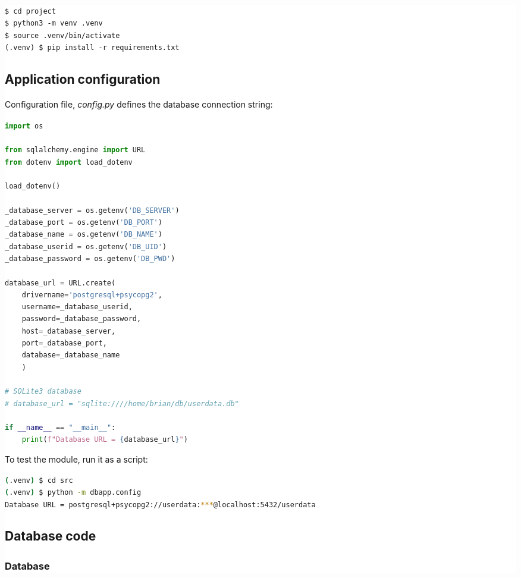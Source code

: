 ```
$ cd project
$ python3 -m venv .venv
$ source .venv/bin/activate
(.venv) $ pip install -r requirements.txt
```

## Application configuration

Configuration file, *config.py* defines the database connection string:

```python
import os

from sqlalchemy.engine import URL
from dotenv import load_dotenv

load_dotenv()

_database_server = os.getenv('DB_SERVER')
_database_port = os.getenv('DB_PORT')
_database_name = os.getenv('DB_NAME')
_database_userid = os.getenv('DB_UID')
_database_password = os.getenv('DB_PWD')

database_url = URL.create(
    drivername='postgresql+psycopg2',
    username=_database_userid,
    password=_database_password,
    host=_database_server,
    port=_database_port,
    database=_database_name
    )

# SQLite3 database
# database_url = "sqlite:////home/brian/db/userdata.db"

if __name__ == "__main__":
    print(f"Database URL = {database_url}")
```

To test the module, run it as a script:

```bash
(.venv) $ cd src
(.venv) $ python -m dbapp.config
Database URL = postgresql+psycopg2://userdata:***@localhost:5432/userdata
```

## Database code

### Database 
